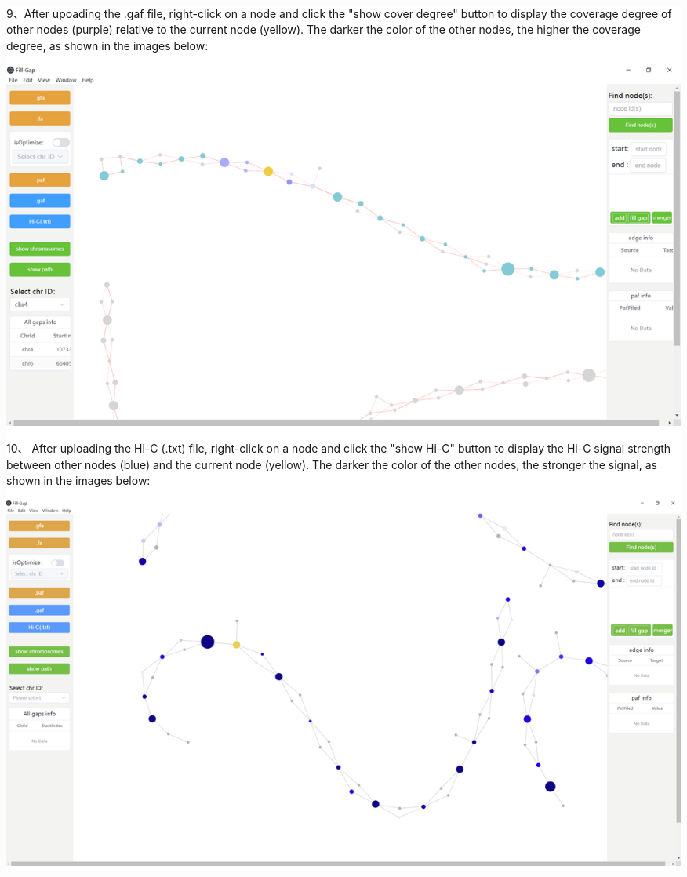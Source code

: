

9、After upoading the .gaf file, right-click on a node and click the "show cover degree" button to display the coverage degree of other nodes (purple) relative to the current node (yellow). The darker the color of the other nodes, the higher the coverage degree, as shown in the images below:

![figure9](./images/9.png)  



10、 After uploading the Hi-C (.txt) file, right-click on a node and click the "show Hi-C" button to display the Hi-C signal strength between other nodes (blue) and the current node (yellow). The darker the color of the other nodes, the stronger the signal, as shown in the images below:

![figure10](./images/10.png)  
